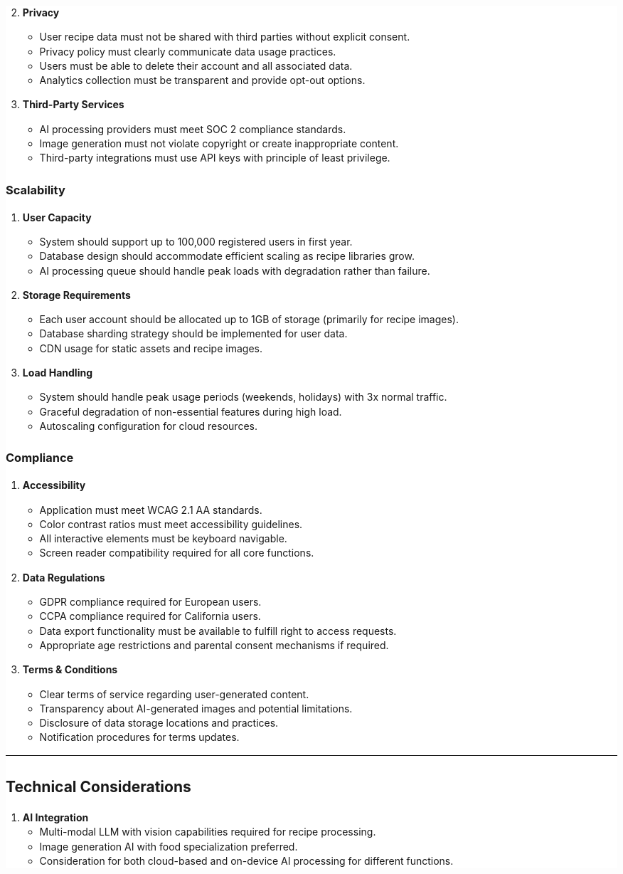 2. **Privacy**
   - User recipe data must not be shared with third parties without explicit consent.
   - Privacy policy must clearly communicate data usage practices.
   - Users must be able to delete their account and all associated data.
   - Analytics collection must be transparent and provide opt-out options.

3. **Third-Party Services**
   - AI processing providers must meet SOC 2 compliance standards.
   - Image generation must not violate copyright or create inappropriate content.
   - Third-party integrations must use API keys with principle of least privilege.

### Scalability

1. **User Capacity**
   - System should support up to 100,000 registered users in first year.
   - Database design should accommodate efficient scaling as recipe libraries grow.
   - AI processing queue should handle peak loads with degradation rather than failure.

2. **Storage Requirements**
   - Each user account should be allocated up to 1GB of storage (primarily for recipe images).
   - Database sharding strategy should be implemented for user data.
   - CDN usage for static assets and recipe images.

3. **Load Handling**
   - System should handle peak usage periods (weekends, holidays) with 3x normal traffic.
   - Graceful degradation of non-essential features during high load.
   - Autoscaling configuration for cloud resources.

### Compliance

1. **Accessibility**
   - Application must meet WCAG 2.1 AA standards.
   - Color contrast ratios must meet accessibility guidelines.
   - All interactive elements must be keyboard navigable.
   - Screen reader compatibility required for all core functions.

2. **Data Regulations**
   - GDPR compliance required for European users.
   - CCPA compliance required for California users.
   - Data export functionality must be available to fulfill right to access requests.
   - Appropriate age restrictions and parental consent mechanisms if required.

3. **Terms & Conditions**
   - Clear terms of service regarding user-generated content.
   - Transparency about AI-generated images and potential limitations.
   - Disclosure of data storage locations and practices.
   - Notification procedures for terms updates.

---

## Technical Considerations

1. **AI Integration**
   - Multi-modal LLM with vision capabilities required for recipe processing.
   - Image generation AI with food specialization preferred.
   - Consideration for both cloud-based and on-device AI processing for different functions.
